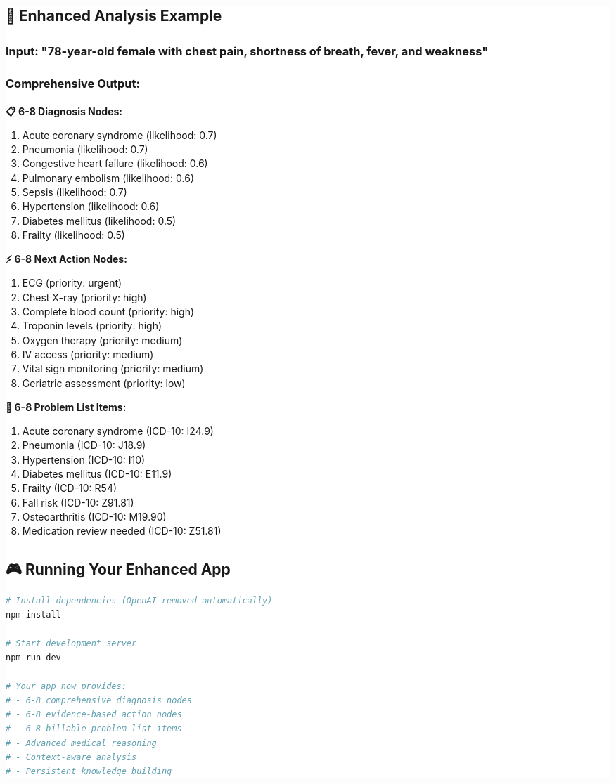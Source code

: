 ## 🧪 Enhanced Analysis Example

### **Input**: "78-year-old female with chest pain, shortness of breath, fever, and weakness"

### **Comprehensive Output**:

**📋 6-8 Diagnosis Nodes:**
1. Acute coronary syndrome (likelihood: 0.7)
2. Pneumonia (likelihood: 0.7) 
3. Congestive heart failure (likelihood: 0.6)
4. Pulmonary embolism (likelihood: 0.6)
5. Sepsis (likelihood: 0.7)
6. Hypertension (likelihood: 0.6)
7. Diabetes mellitus (likelihood: 0.5)
8. Frailty (likelihood: 0.5)

**⚡ 6-8 Next Action Nodes:**
1. ECG (priority: urgent)
2. Chest X-ray (priority: high)
3. Complete blood count (priority: high)
4. Troponin levels (priority: high)
5. Oxygen therapy (priority: medium)
6. IV access (priority: medium)
7. Vital sign monitoring (priority: medium)
8. Geriatric assessment (priority: low)

**📝 6-8 Problem List Items:**
1. Acute coronary syndrome (ICD-10: I24.9)
2. Pneumonia (ICD-10: J18.9)
3. Hypertension (ICD-10: I10)
4. Diabetes mellitus (ICD-10: E11.9)
5. Frailty (ICD-10: R54)
6. Fall risk (ICD-10: Z91.81)
7. Osteoarthritis (ICD-10: M19.90)
8. Medication review needed (ICD-10: Z51.81)

## 🎮 Running Your Enhanced App

```bash
# Install dependencies (OpenAI removed automatically)
npm install

# Start development server
npm run dev

# Your app now provides:
# - 6-8 comprehensive diagnosis nodes
# - 6-8 evidence-based action nodes  
# - 6-8 billable problem list items
# - Advanced medical reasoning
# - Context-aware analysis
# - Persistent knowledge building
```
